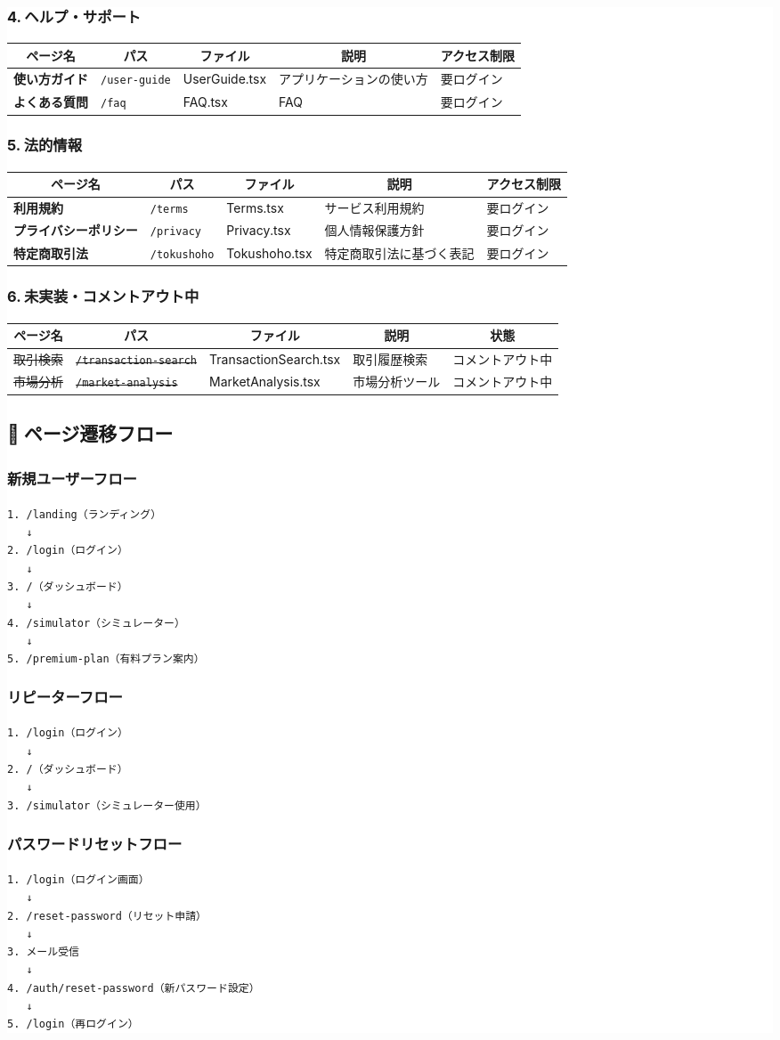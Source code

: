### 4. ヘルプ・サポート

| ページ名 | パス | ファイル | 説明 | アクセス制限 |
|---------|------|---------|------|-------------|
| **使い方ガイド** | `/user-guide` | UserGuide.tsx | アプリケーションの使い方 | 要ログイン |
| **よくある質問** | `/faq` | FAQ.tsx | FAQ | 要ログイン |

### 5. 法的情報

| ページ名 | パス | ファイル | 説明 | アクセス制限 |
|---------|------|---------|------|-------------|
| **利用規約** | `/terms` | Terms.tsx | サービス利用規約 | 要ログイン |
| **プライバシーポリシー** | `/privacy` | Privacy.tsx | 個人情報保護方針 | 要ログイン |
| **特定商取引法** | `/tokushoho` | Tokushoho.tsx | 特定商取引法に基づく表記 | 要ログイン |

### 6. 未実装・コメントアウト中

| ページ名 | パス | ファイル | 説明 | 状態 |
|---------|------|---------|------|------|
| ~~取引検索~~ | ~~`/transaction-search`~~ | TransactionSearch.tsx | 取引履歴検索 | コメントアウト中 |
| ~~市場分析~~ | ~~`/market-analysis`~~ | MarketAnalysis.tsx | 市場分析ツール | コメントアウト中 |

## 🔄 ページ遷移フロー

### 新規ユーザーフロー
```
1. /landing（ランディング）
   ↓
2. /login（ログイン）
   ↓
3. /（ダッシュボード）
   ↓
4. /simulator（シミュレーター）
   ↓
5. /premium-plan（有料プラン案内）
```

### リピーターフロー
```
1. /login（ログイン）
   ↓
2. /（ダッシュボード）
   ↓
3. /simulator（シミュレーター使用）
```

### パスワードリセットフロー
```
1. /login（ログイン画面）
   ↓
2. /reset-password（リセット申請）
   ↓
3. メール受信
   ↓
4. /auth/reset-password（新パスワード設定）
   ↓
5. /login（再ログイン）
```
